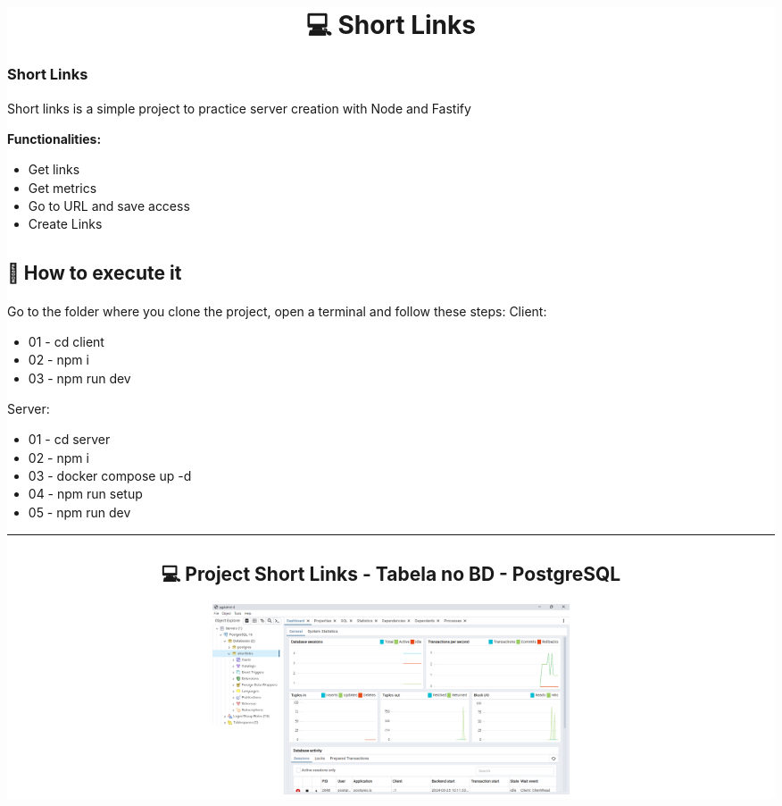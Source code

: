 <h1 align="center"> 💻 Short Links </h1>

### Short Links
Short links is a simple project to practice server creation with Node and Fastify

<b>Functionalities:</b>
- Get links
- Get metrics
- Go to URL and save access
- Create Links

## 🔧 How to execute it 
Go to the folder where you clone the project, open a terminal and follow these steps:
  Client:
  - 01 - cd client
  - 02 - npm i
  - 03 - npm run dev

  Server:
  - 01 - cd server
  - 02 - npm i
  - 03 - docker compose up -d
  - 04 - npm run setup
  - 05 - npm run dev
---
<h2 align="center"> 💻 Project Short Links - Tabela no BD - PostgreSQL </h2>
<div align="center">
 <img src="./src/assets/0 - pgAdmin 4 -  Tabela no BD - PostgreSQL.png" width="400px" alt="Home Image"/>
</div>

